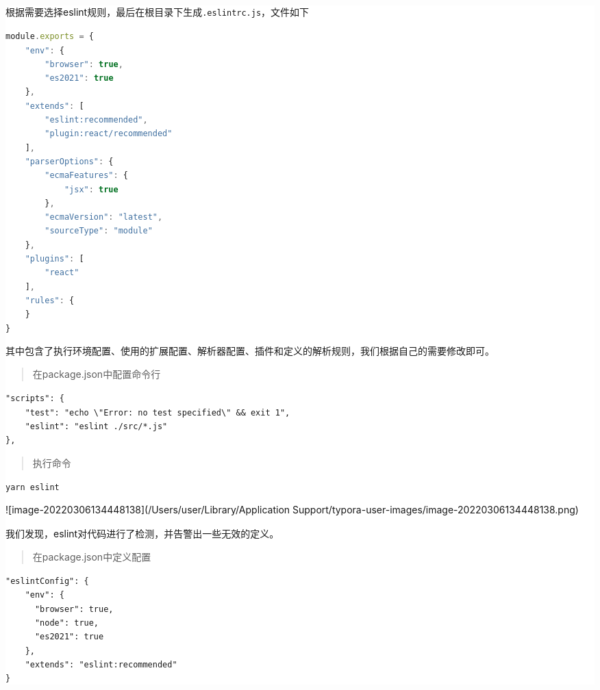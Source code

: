 根据需要选择eslint规则，最后在根目录下生成`.eslintrc.js`，文件如下

```js
module.exports = {
    "env": {
        "browser": true,
        "es2021": true
    },
    "extends": [
        "eslint:recommended",
        "plugin:react/recommended"
    ],
    "parserOptions": {
        "ecmaFeatures": {
            "jsx": true
        },
        "ecmaVersion": "latest",
        "sourceType": "module"
    },
    "plugins": [
        "react"
    ],
    "rules": {
    }
}
```

其中包含了执行环境配置、使用的扩展配置、解析器配置、插件和定义的解析规则，我们根据自己的需要修改即可。

> 在package.json中配置命令行

```
"scripts": {
    "test": "echo \"Error: no test specified\" && exit 1",
    "eslint": "eslint ./src/*.js"
},
```

> 执行命令

```
yarn eslint
```

![image-20220306134448138](/Users/user/Library/Application Support/typora-user-images/image-20220306134448138.png)

我们发现，eslint对代码进行了检测，并告警出一些无效的定义。



> 在package.json中定义配置

```
"eslintConfig": {
    "env": {
      "browser": true,
      "node": true,
      "es2021": true
    },
    "extends": "eslint:recommended"
}
```
